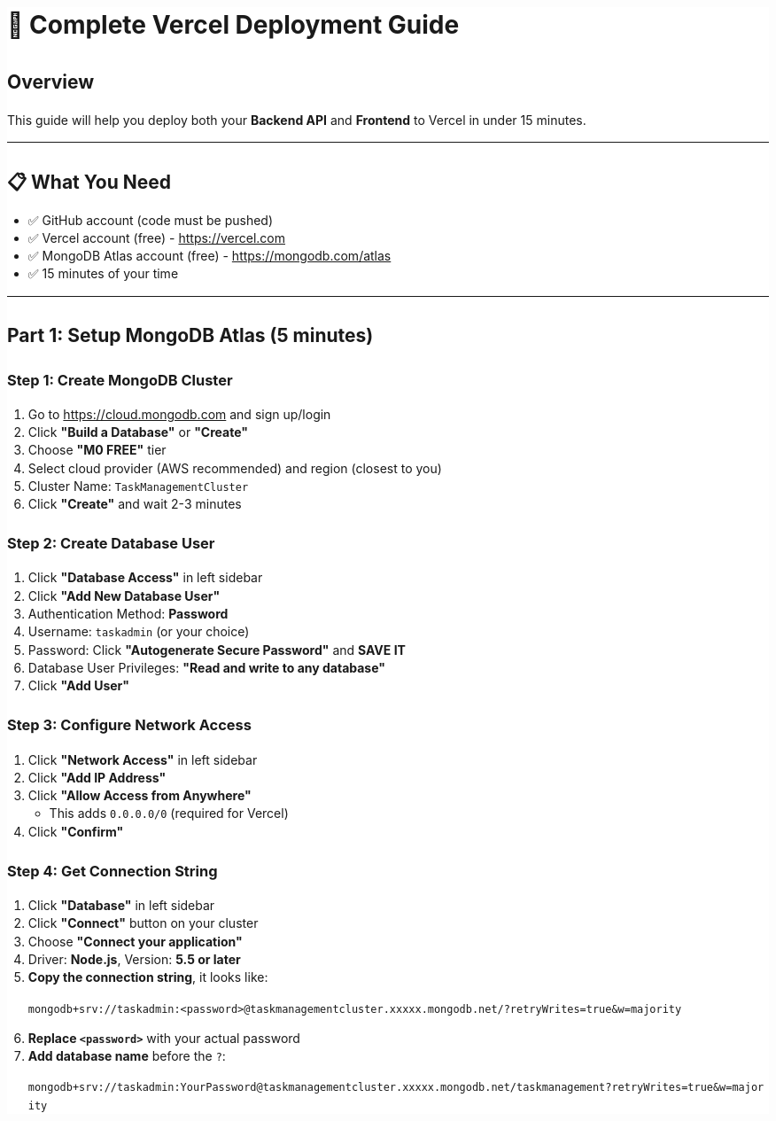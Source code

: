 # 🚀 Complete Vercel Deployment Guide

## Overview
This guide will help you deploy both your **Backend API** and **Frontend** to Vercel in under 15 minutes.

---

## 📋 What You Need

- ✅ GitHub account (code must be pushed)
- ✅ Vercel account (free) - https://vercel.com
- ✅ MongoDB Atlas account (free) - https://mongodb.com/atlas
- ✅ 15 minutes of your time

---

## Part 1: Setup MongoDB Atlas (5 minutes)

### Step 1: Create MongoDB Cluster

1. Go to https://cloud.mongodb.com and sign up/login
2. Click **"Build a Database"** or **"Create"**
3. Choose **"M0 FREE"** tier
4. Select cloud provider (AWS recommended) and region (closest to you)
5. Cluster Name: `TaskManagementCluster`
6. Click **"Create"** and wait 2-3 minutes

### Step 2: Create Database User

1. Click **"Database Access"** in left sidebar
2. Click **"Add New Database User"**
3. Authentication Method: **Password**
4. Username: `taskadmin` (or your choice)
5. Password: Click **"Autogenerate Secure Password"** and **SAVE IT**
6. Database User Privileges: **"Read and write to any database"**
7. Click **"Add User"**

### Step 3: Configure Network Access

1. Click **"Network Access"** in left sidebar
2. Click **"Add IP Address"**
3. Click **"Allow Access from Anywhere"**
   - This adds `0.0.0.0/0` (required for Vercel)
4. Click **"Confirm"**

### Step 4: Get Connection String

1. Click **"Database"** in left sidebar
2. Click **"Connect"** button on your cluster
3. Choose **"Connect your application"**
4. Driver: **Node.js**, Version: **5.5 or later**
5. **Copy the connection string**, it looks like:
   ```
   mongodb+srv://taskadmin:<password>@taskmanagementcluster.xxxxx.mongodb.net/?retryWrites=true&w=majority
   ```
6. **Replace `<password>`** with your actual password
7. **Add database name** before the `?`:
   ```
   mongodb+srv://taskadmin:YourPassword@taskmanagementcluster.xxxxx.mongodb.net/taskmanagement?retryWrites=true&w=majority
   ```